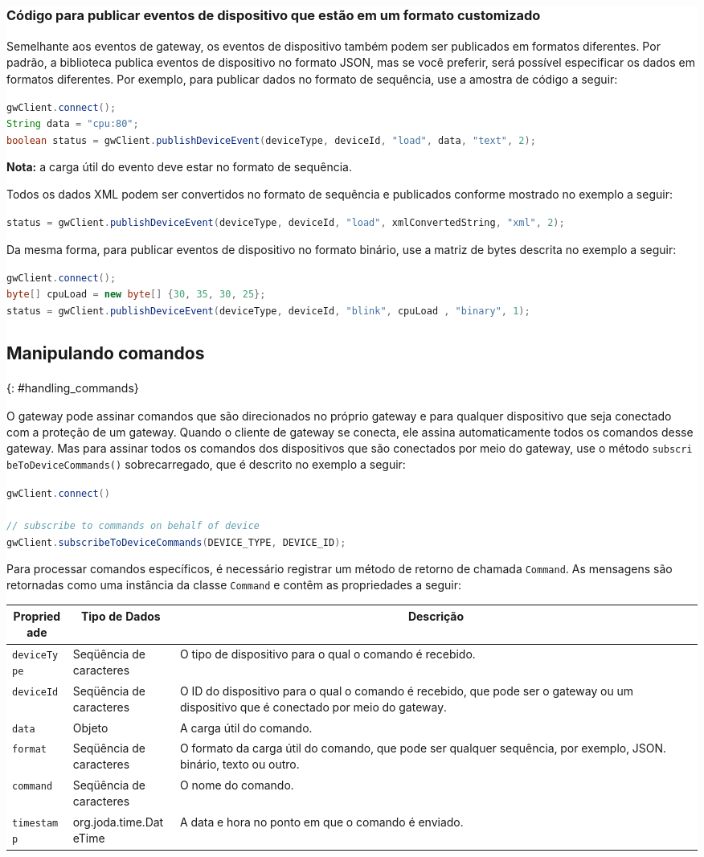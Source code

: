 ### Código para publicar eventos de dispositivo que estão em um formato customizado

Semelhante aos eventos de gateway, os eventos de dispositivo também podem ser publicados em formatos diferentes. Por padrão, a biblioteca publica eventos de dispositivo no formato JSON, mas se você preferir, será possível especificar os dados em formatos diferentes. Por exemplo, para publicar dados no formato de sequência, use a amostra de código a seguir:

```java
gwClient.connect();
String data = "cpu:80";
boolean status = gwClient.publishDeviceEvent(deviceType, deviceId, "load", data, "text", 2);
```

**Nota:** a carga útil do evento deve estar no formato de sequência.

Todos os dados XML podem ser convertidos no formato de sequência e publicados conforme mostrado no exemplo a seguir:

```java
status = gwClient.publishDeviceEvent(deviceType, deviceId, "load", xmlConvertedString, "xml", 2);
```

Da mesma forma, para publicar eventos de dispositivo no formato binário, use a matriz de bytes descrita no exemplo a seguir:
```java
gwClient.connect();
byte[] cpuLoad = new byte[] {30, 35, 30, 25};
status = gwClient.publishDeviceEvent(deviceType, deviceId, "blink", cpuLoad , "binary", 1);
```

## Manipulando comandos
{: #handling_commands}

O gateway pode assinar comandos que são direcionados no próprio gateway e para qualquer dispositivo que seja conectado com a proteção de um gateway. Quando o cliente de gateway se conecta, ele assina automaticamente todos os comandos desse gateway. Mas para assinar todos os comandos dos dispositivos que são conectados por meio do gateway, use o método `subscribeToDeviceCommands()` sobrecarregado, que é descrito no exemplo a seguir:

```java
gwClient.connect()

// subscribe to commands on behalf of device
gwClient.subscribeToDeviceCommands(DEVICE_TYPE, DEVICE_ID);
```

Para processar comandos específicos, é necessário registrar um método de retorno de chamada `Command`. As mensagens são retornadas como uma instância da classe `Command` e contêm as propriedades a seguir:


| Propriedade     |Tipo de Dados     | Descrição|
|----------------|----------------|---------------
|`deviceType`|Seqüência de caracteres| O tipo de dispositivo para o qual o comando é recebido.|
|`deviceId`|Seqüência de caracteres| O ID do dispositivo para o qual o comando é recebido, que pode ser o gateway ou um dispositivo que é conectado por meio do gateway.|
|`data`|Objeto| A carga útil do comando.|
|`format`|Seqüência de caracteres| O formato da carga útil do comando, que pode ser qualquer sequência, por exemplo, JSON. binário, texto ou outro.|
|`command`|Seqüência de caracteres|O nome do comando.|
|`timestamp`|org.joda.time.DateTime|A data e hora no ponto em que o comando é enviado.|
